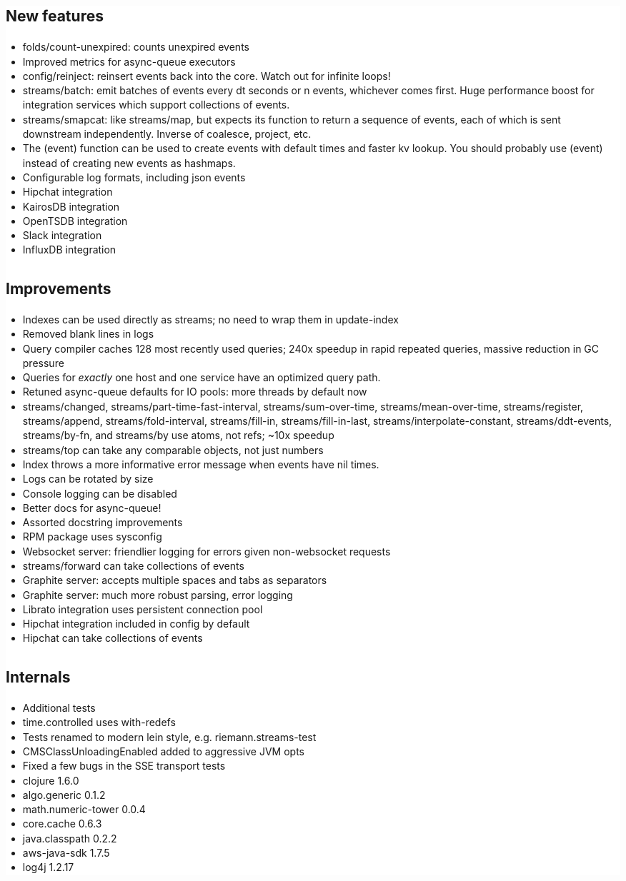 ## New features
- folds/count-unexpired: counts unexpired events
- Improved metrics for async-queue executors
- config/reinject: reinsert events back into the core. Watch out for infinite
  loops!
- streams/batch: emit batches of events every dt seconds or n events, whichever
  comes first. Huge performance boost for integration services which support
  collections of events.
- streams/smapcat: like streams/map, but expects its function to return a
  sequence of events, each of which is sent downstream independently. Inverse
  of coalesce, project, etc.
- The (event) function can be used to create events with default times and
  faster kv lookup. You should probably use (event) instead of creating new
  events as hashmaps.
- Configurable log formats, including json events
- Hipchat integration
- KairosDB integration
- OpenTSDB integration
- Slack integration
- InfluxDB integration

## Improvements
- Indexes can be used directly as streams; no need to wrap them in update-index
- Removed blank lines in logs
- Query compiler caches 128 most recently used queries; 240x speedup in rapid
  repeated queries, massive reduction in GC pressure
- Queries for *exactly* one host and one service have an optimized query path.
- Retuned async-queue defaults for IO pools: more threads by default now
- streams/changed, streams/part-time-fast-interval, streams/sum-over-time,
  streams/mean-over-time, streams/register, streams/append,
  streams/fold-interval, streams/fill-in, streams/fill-in-last,
  streams/interpolate-constant, streams/ddt-events, streams/by-fn, and
  streams/by use atoms, not refs; ~10x speedup
- streams/top can take any comparable objects, not just numbers
- Index throws a more informative error message when events have nil times.
- Logs can be rotated by size
- Console logging can be disabled
- Better docs for async-queue!
- Assorted docstring improvements
- RPM package uses sysconfig
- Websocket server: friendlier logging for errors given non-websocket requests
- streams/forward can take collections of events
- Graphite server: accepts multiple spaces and tabs as separators
- Graphite server: much more robust parsing, error logging
- Librato integration uses persistent connection pool
- Hipchat integration included in config by default
- Hipchat can take collections of events

## Internals
- Additional tests
- time.controlled uses with-redefs
- Tests renamed to modern lein style, e.g. riemann.streams-test
- CMSClassUnloadingEnabled added to aggressive JVM opts
- Fixed a few bugs in the SSE transport tests
- clojure 1.6.0
- algo.generic 0.1.2
- math.numeric-tower 0.0.4
- core.cache 0.6.3
- java.classpath 0.2.2
- aws-java-sdk 1.7.5
- log4j 1.2.17